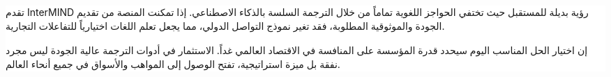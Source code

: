 تقدم InterMIND رؤية بديلة للمستقبل حيث تختفي الحواجز اللغوية تماماً من خلال الترجمة السلسة بالذكاء الاصطناعي. إذا تمكنت المنصة من تقديم الجودة والموثوقية المطلوبة، فقد تغير نموذج التواصل الدولي، مما يجعل تعلم اللغات اختيارياً للتفاعلات التجارية.

إن اختيار الحل المناسب اليوم سيحدد قدرة المؤسسة على المنافسة في الاقتصاد العالمي غداً. الاستثمار في أدوات الترجمة عالية الجودة ليس مجرد نفقة بل ميزة استراتيجية، تفتح الوصول إلى المواهب والأسواق في جميع أنحاء العالم.